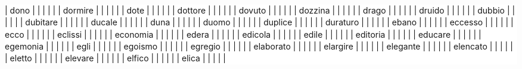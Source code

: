 | dono |  |  |  |  |
| dormire |  |  |  |  |
| dote |  |  |  |  |
| dottore |  |  |  |  |
| dovuto |  |  |  |  |
| dozzina |  |  |  |  |
| drago |  |  |  |  |
| druido |  |  |  |  |
| dubbio |  |  |  |  |
| dubitare |  |  |  |  |
| ducale |  |  |  |  |
| duna |  |  |  |  |
| duomo |  |  |  |  |
| duplice |  |  |  |  |
| duraturo |  |  |  |  |
| ebano |  |  |  |  |
| eccesso |  |  |  |  |
| ecco |  |  |  |  |
| eclissi |  |  |  |  |
| economia |  |  |  |  |
| edera |  |  |  |  |
| edicola |  |  |  |  |
| edile |  |  |  |  |
| editoria |  |  |  |  |
| educare |  |  |  |  |
| egemonia |  |  |  |  |
| egli |  |  |  |  |
| egoismo |  |  |  |  |
| egregio |  |  |  |  |
| elaborato |  |  |  |  |
| elargire |  |  |  |  |
| elegante |  |  |  |  |
| elencato |  |  |  |  |
| eletto |  |  |  |  |
| elevare |  |  |  |  |
| elfico |  |  |  |  |
| elica |  |  |  |  |